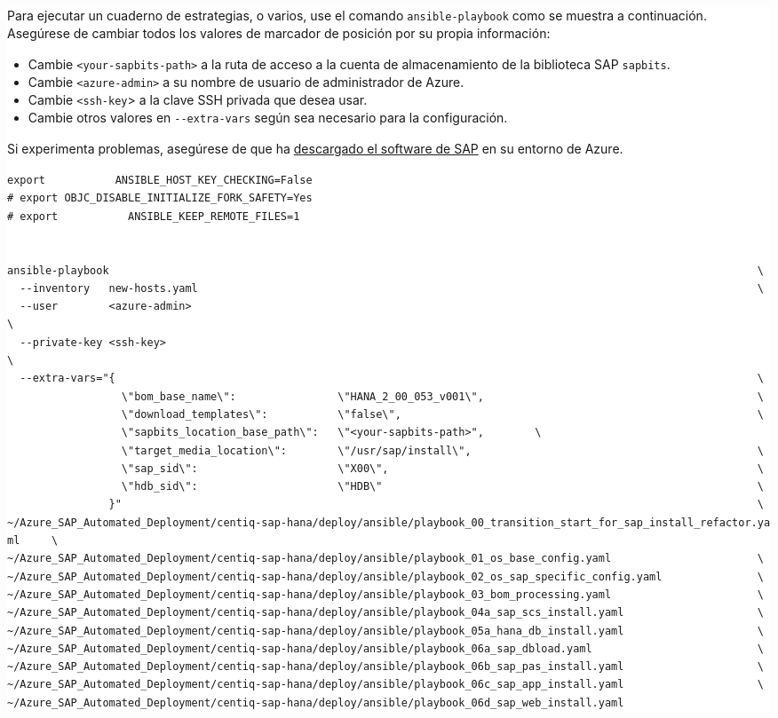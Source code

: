 Para ejecutar un cuaderno de estrategias, o varios, use el comando `ansible-playbook` como se muestra a continuación. Asegúrese de cambiar todos los valores de marcador de posición por su propia información:

- Cambie `<your-sapbits-path>` a la ruta de acceso a la cuenta de almacenamiento de la biblioteca SAP `sapbits`.
- Cambie `<azure-admin>` a su nombre de usuario de administrador de Azure.
- Cambie `<ssh-key`> a la clave SSH privada que desea usar.
- Cambie otros valores en `--extra-vars` según sea necesario para la configuración.

Si experimenta problemas, asegúrese de que ha [descargado el software de SAP](automation-software.md) en su entorno de Azure.

```azurecli-interactive
export           ANSIBLE_HOST_KEY_CHECKING=False
# export OBJC_DISABLE_INITIALIZE_FORK_SAFETY=Yes
# export           ANSIBLE_KEEP_REMOTE_FILES=1


ansible-playbook                                                                                                      \
  --inventory   new-hosts.yaml                                                                                        \
  --user        <azure-admin>                                                                                              \
  --private-key <ssh-key>                                                                                                \
  --extra-vars="{                                                                                                     \
                  \"bom_base_name\":                \"HANA_2_00_053_v001\",                                           \
                  \"download_templates\":           \"false\",                                                        \
                  \"sapbits_location_base_path\":   \"<your-sapbits-path>",        \
                  \"target_media_location\":        \"/usr/sap/install\",                                             \
                  \"sap_sid\":                      \"X00\",                                                          \
                  \"hdb_sid\":                      \"HDB\"                                                           \
                }"                                                                                                    \
~/Azure_SAP_Automated_Deployment/centiq-sap-hana/deploy/ansible/playbook_00_transition_start_for_sap_install_refactor.yaml     \
~/Azure_SAP_Automated_Deployment/centiq-sap-hana/deploy/ansible/playbook_01_os_base_config.yaml                       \
~/Azure_SAP_Automated_Deployment/centiq-sap-hana/deploy/ansible/playbook_02_os_sap_specific_config.yaml               \
~/Azure_SAP_Automated_Deployment/centiq-sap-hana/deploy/ansible/playbook_03_bom_processing.yaml                       \
~/Azure_SAP_Automated_Deployment/centiq-sap-hana/deploy/ansible/playbook_04a_sap_scs_install.yaml                     \
~/Azure_SAP_Automated_Deployment/centiq-sap-hana/deploy/ansible/playbook_05a_hana_db_install.yaml                     \
~/Azure_SAP_Automated_Deployment/centiq-sap-hana/deploy/ansible/playbook_06a_sap_dbload.yaml                          \
~/Azure_SAP_Automated_Deployment/centiq-sap-hana/deploy/ansible/playbook_06b_sap_pas_install.yaml                     \
~/Azure_SAP_Automated_Deployment/centiq-sap-hana/deploy/ansible/playbook_06c_sap_app_install.yaml                     \
~/Azure_SAP_Automated_Deployment/centiq-sap-hana/deploy/ansible/playbook_06d_sap_web_install.yaml

```
